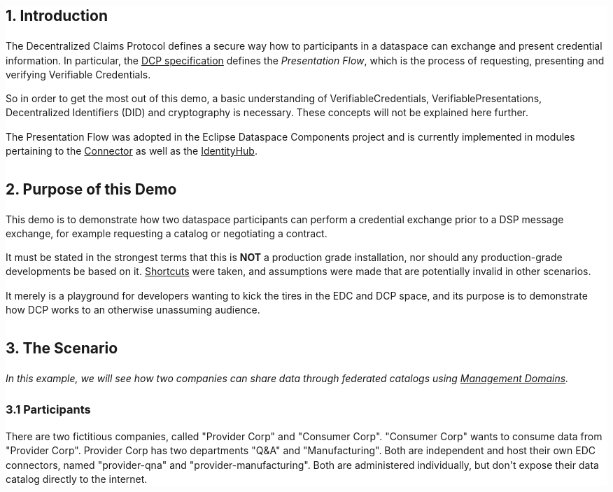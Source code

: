 
## 1. Introduction

The Decentralized Claims Protocol defines a secure way how to participants in a dataspace can exchange and present
credential information. In particular, the [DCP specification](https://github.com/eclipse-tractusx/identity-trust)
defines the _Presentation Flow_, which is the process of requesting, presenting and verifying Verifiable Credentials.

So in order to get the most out of this demo, a basic understanding of VerifiableCredentials, VerifiablePresentations,
Decentralized Identifiers (DID) and cryptography is necessary. These concepts will not be explained here further.

The Presentation Flow was adopted in the Eclipse Dataspace Components project and is currently implemented in modules
pertaining to the [Connector](https://github.com/eclipse-edc/connector) as well as the
[IdentityHub](https://github.com/eclipse-edc/IdentityHub).

## 2. Purpose of this Demo

This demo is to demonstrate how two dataspace participants can perform a credential exchange prior to a DSP message
exchange, for example requesting a catalog or negotiating a contract.

It must be stated in the strongest terms that this is **NOT** a production grade installation, nor should any
production-grade developments be based on it. [Shortcuts](#9-other-caveats-shortcuts-and-workarounds) were taken, and
assumptions were made that are potentially invalid in other scenarios.

It merely is a playground for developers wanting to kick the tires in the EDC and DCP space, and its purpose is to
demonstrate how DCP works to an otherwise unassuming audience.

## 3. The Scenario

_In this example, we will see how two companies can share data through federated catalogs using [Management
Domains](https://github.com/eclipse-edc/Connector/blob/main/docs/developer/management-domains/management-domains.md)._

### 3.1 Participants

There are two fictitious companies, called "Provider Corp" and "Consumer Corp". "Consumer Corp" wants to consume data
from "Provider Corp". Provider Corp has two departments "Q&A" and "Manufacturing". Both are independent and host their
own EDC connectors, named "provider-qna" and "provider-manufacturing". Both are administered individually, but don't
expose their data catalog directly to the internet.
